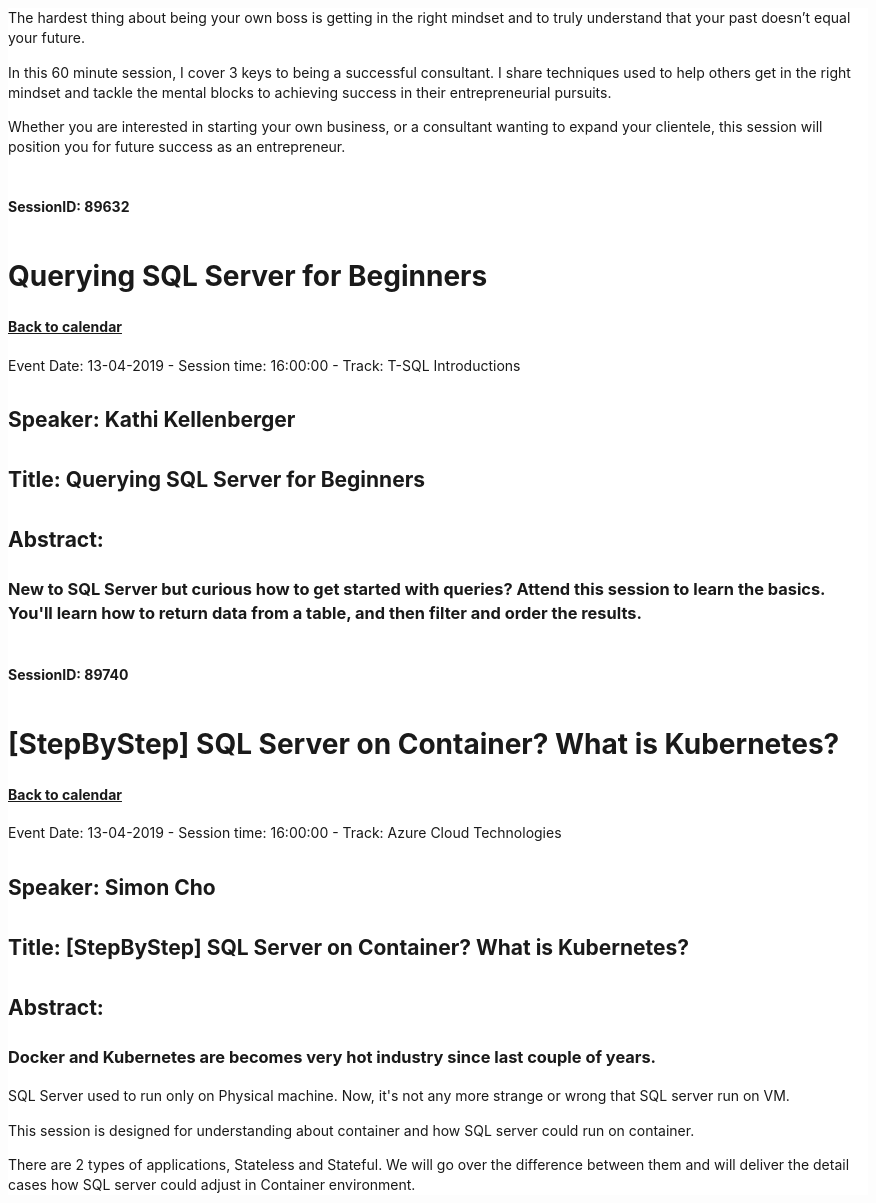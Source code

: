 The hardest thing about being your own boss is getting in the right mindset and to truly understand that your past doesn’t equal your future.

In this 60 minute session, I cover 3 keys to being a successful consultant. I share techniques used to help others get in the right mindset and tackle the mental blocks to achieving success in their entrepreneurial pursuits.

Whether you are interested in starting your own business, or a consultant wanting to expand your clientele, this session will position you for future success as an entrepreneur.
#  
#### SessionID: 89632
# Querying SQL Server for Beginners
#### [Back to calendar](#nr-847)
Event Date: 13-04-2019 - Session time: 16:00:00 - Track: T-SQL Introductions
## Speaker: Kathi Kellenberger
## Title: Querying SQL Server for Beginners
## Abstract:
### New to SQL Server but curious how to get started with queries? Attend this session to learn the basics. You'll learn how to return data from a table, and then filter and order the results.
#  
#### SessionID: 89740
# [StepByStep] SQL Server on Container? What is Kubernetes?
#### [Back to calendar](#nr-847)
Event Date: 13-04-2019 - Session time: 16:00:00 - Track: Azure  Cloud Technologies
## Speaker: Simon Cho
## Title: [StepByStep] SQL Server on Container? What is Kubernetes?
## Abstract:
### Docker and Kubernetes are becomes very hot industry since last couple of years.

SQL Server used to run only on Physical machine.
Now, it's not any more strange or wrong that SQL server run on VM.

This session is designed for understanding about container and how SQL server could run on container.

There are 2 types of applications, Stateless and Stateful.
We will go over the difference between them and will deliver the detail cases how SQL server could adjust in Container environment.
